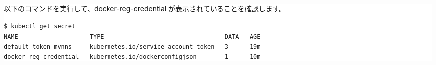 以下のコマンドを実行して、docker-reg-credential が表示されていることを確認します。

```
$ kubectl get secret
NAME                    TYPE                                  DATA   AGE
default-token-mvnns     kubernetes.io/service-account-token   3      19m
docker-reg-credential   kubernetes.io/dockerconfigjson        1      10m
```
